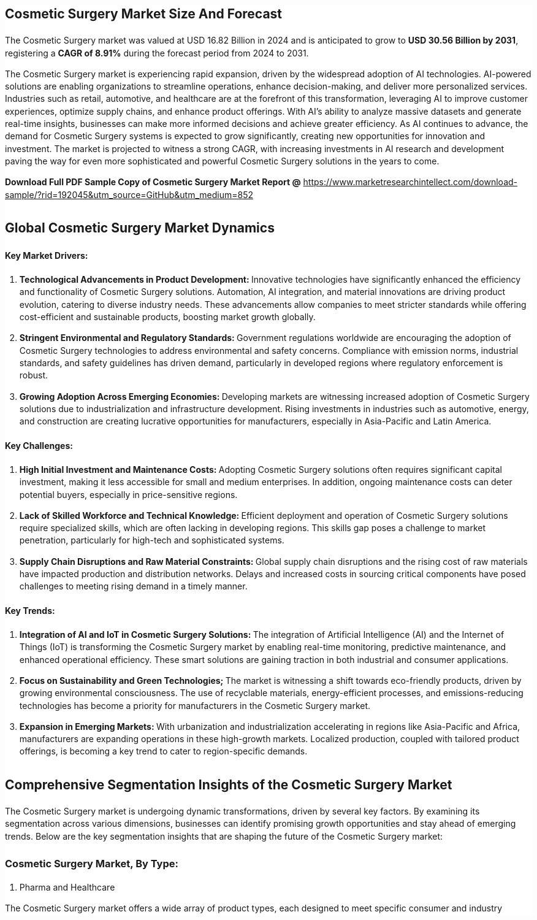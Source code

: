 <h2>Cosmetic Surgery Market Size And Forecast</h2><p>The Cosmetic Surgery market was valued at USD 16.82 Billion in 2024 and is anticipated to grow to <strong>USD 30.56 Billion by 2031</strong>, registering a <strong>CAGR of 8.91%</strong> during the forecast period from 2024 to 2031.</p><p>The Cosmetic Surgery market is experiencing rapid expansion, driven by the widespread adoption of AI technologies. AI-powered solutions are enabling organizations to streamline operations, enhance decision-making, and deliver more personalized services. Industries such as retail, automotive, and healthcare are at the forefront of this transformation, leveraging AI to improve customer experiences, optimize supply chains, and enhance product offerings. With AI’s ability to analyze massive datasets and generate real-time insights, businesses can make more informed decisions and achieve greater efficiency. As AI continues to advance, the demand for Cosmetic Surgery systems is expected to grow significantly, creating new opportunities for innovation and investment. The market is projected to witness a strong CAGR, with increasing investments in AI research and development paving the way for even more sophisticated and powerful Cosmetic Surgery solutions in the years to come.</p><p><strong>Download Full PDF Sample Copy of Cosmetic Surgery Market Report @</strong>&nbsp;<a href="https://www.marketresearchintellect.com/download-sample/?rid=192045&amp;utm_source=GitHub&amp;utm_medium=852">https://www.marketresearchintellect.com/download-sample/?rid=192045&amp;utm_source=GitHub&amp;utm_medium=852</a></p><h2>Global Cosmetic Surgery Market Dynamics</h2><h4><strong>Key Market Drivers:</strong></h4><ol><li><p><strong>Technological Advancements in Product Development:&nbsp;</strong>Innovative technologies have significantly enhanced the efficiency and functionality of Cosmetic Surgery solutions. Automation, AI integration, and material innovations are driving product evolution, catering to diverse industry needs. These advancements allow companies to meet stricter standards while offering cost-efficient and sustainable products, boosting market growth globally.</p></li><li><p><strong>Stringent Environmental and Regulatory Standards:&nbsp;</strong>Government regulations worldwide are encouraging the adoption of Cosmetic Surgery technologies to address environmental and safety concerns. Compliance with emission norms, industrial standards, and safety guidelines has driven demand, particularly in developed regions where regulatory enforcement is robust.</p></li><li><p><strong>Growing Adoption Across Emerging Economies:&nbsp;</strong>Developing markets are witnessing increased adoption of Cosmetic Surgery solutions due to industrialization and infrastructure development. Rising investments in industries such as automotive, energy, and construction are creating lucrative opportunities for manufacturers, especially in Asia-Pacific and Latin America.</p></li></ol><h4><strong>Key Challenges:</strong></h4><ol><li><p><strong>High Initial Investment and Maintenance Costs:&nbsp;</strong>Adopting Cosmetic Surgery solutions often requires significant capital investment, making it less accessible for small and medium enterprises. In addition, ongoing maintenance costs can deter potential buyers, especially in price-sensitive regions.</p></li><li><p><strong>Lack of Skilled Workforce and Technical Knowledge:&nbsp;</strong>Efficient deployment and operation of Cosmetic Surgery solutions require specialized skills, which are often lacking in developing regions. This skills gap poses a challenge to market penetration, particularly for high-tech and sophisticated systems.</p></li><li><p><strong>Supply Chain Disruptions and Raw Material Constraints:&nbsp;</strong>Global supply chain disruptions and the rising cost of raw materials have impacted production and distribution networks. Delays and increased costs in sourcing critical components have posed challenges to meeting rising demand in a timely manner.</p></li></ol><h4><strong>Key Trends:</strong></h4><ol><li><p><strong>Integration of AI and IoT in Cosmetic Surgery Solutions:&nbsp;</strong>The integration of Artificial Intelligence (AI) and the Internet of Things (IoT) is transforming the Cosmetic Surgery market by enabling real-time monitoring, predictive maintenance, and enhanced operational efficiency. These smart solutions are gaining traction in both industrial and consumer applications.</p></li><li><p><strong>Focus on Sustainability and Green Technologies;&nbsp;</strong>The market is witnessing a shift towards eco-friendly products, driven by growing environmental consciousness. The use of recyclable materials, energy-efficient processes, and emissions-reducing technologies has become a priority for manufacturers in the Cosmetic Surgery market.</p></li><li><p><strong>Expansion in Emerging Markets:&nbsp;</strong>With urbanization and industrialization accelerating in regions like Asia-Pacific and Africa, manufacturers are expanding operations in these high-growth markets. Localized production, coupled with tailored product offerings, is becoming a key trend to cater to region-specific demands.</p></li></ol><div class="article-main__content" data-test-id="publishing-text-block"><h2>Comprehensive Segmentation Insights of the Cosmetic Surgery Market</h2><p>The Cosmetic Surgery market is undergoing dynamic transformations, driven by several key factors. By examining its segmentation across various dimensions, businesses can identify promising growth opportunities and stay ahead of emerging trends. Below are the key segmentation insights that are shaping the future of the Cosmetic Surgery market:</p><h3><strong>Cosmetic Surgery Market, By Type:<br /></strong></h3><ol><li>Pharma and Healthcare</li></ol><p>The Cosmetic Surgery market offers a wide array of product types, each designed to meet specific consumer and industry